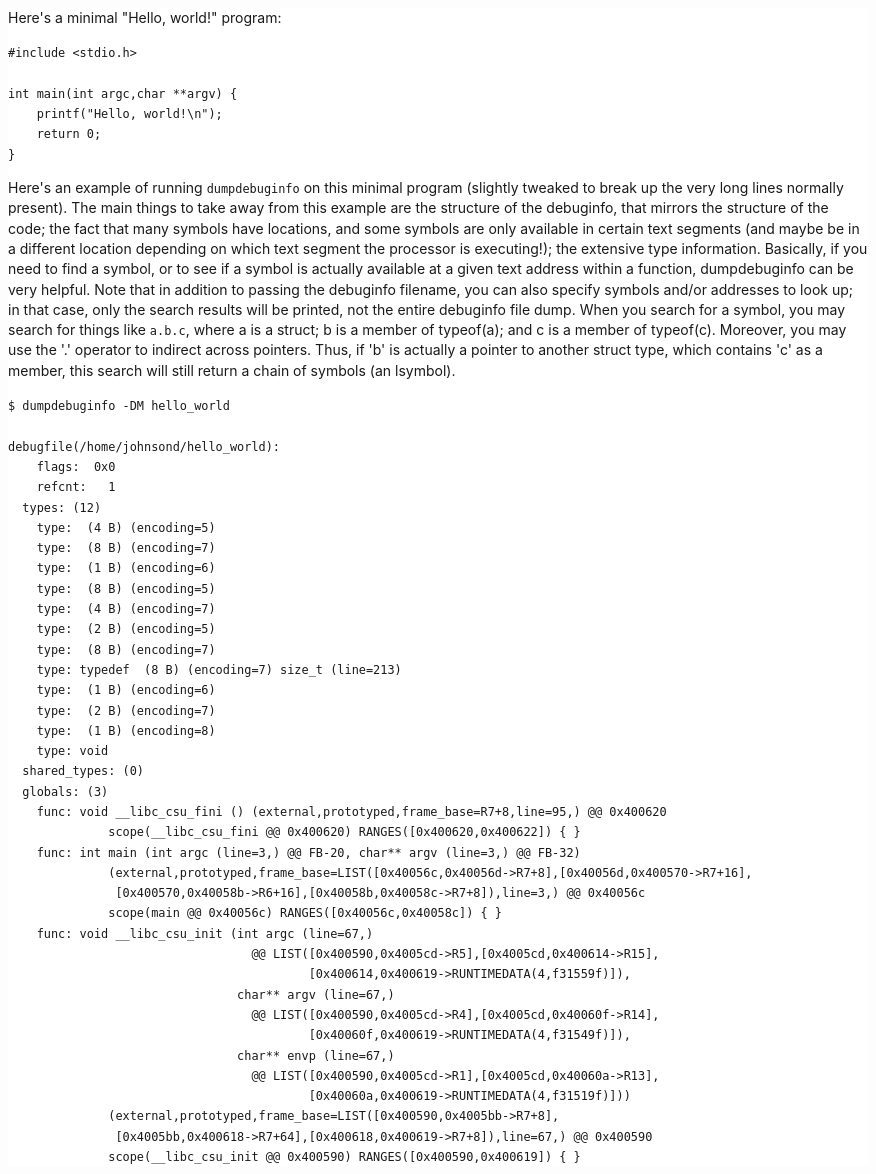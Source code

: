 Here's a minimal "Hello, world!" program:

    #include <stdio.h>

    int main(int argc,char **argv) {
        printf("Hello, world!\n");
        return 0;
    }

Here's an example of running `dumpdebuginfo` on this minimal program
(slightly tweaked to break up the very long lines normally present).
The main things to take away from this example are the structure of the
debuginfo, that mirrors the structure of the code; the fact that many
symbols have locations, and some symbols are only available in certain
text segments (and maybe be in a different location depending on which
text segment the processor is executing!); the extensive type
information.  Basically, if you need to find a symbol, or to see if a
symbol is actually available at a given text address within a function,
dumpdebuginfo can be very helpful.  Note that in addition to passing the
debuginfo filename, you can also specify symbols and/or addresses to
look up; in that case, only the search results will be printed, not the
entire debuginfo file dump.  When you search for a symbol, you may
search for things like `a.b.c`, where a is a struct; b is a member of
typeof(a); and c is a member of typeof(c).  Moreover, you may use the
'.' operator to indirect across pointers.  Thus, if 'b' is actually a
pointer to another struct type, which contains 'c' as a member, this
search will still return a chain of symbols (an lsymbol).

    $ dumpdebuginfo -DM hello_world

    debugfile(/home/johnsond/hello_world):
        flags:  0x0
        refcnt:   1
      types: (12)
        type:  (4 B) (encoding=5)
        type:  (8 B) (encoding=7)
        type:  (1 B) (encoding=6)
        type:  (8 B) (encoding=5)
        type:  (4 B) (encoding=7)
        type:  (2 B) (encoding=5)
        type:  (8 B) (encoding=7)
        type: typedef  (8 B) (encoding=7) size_t (line=213)
        type:  (1 B) (encoding=6)
        type:  (2 B) (encoding=7)
        type:  (1 B) (encoding=8)
        type: void
      shared_types: (0)
      globals: (3)
        func: void __libc_csu_fini () (external,prototyped,frame_base=R7+8,line=95,) @@ 0x400620
                  scope(__libc_csu_fini @@ 0x400620) RANGES([0x400620,0x400622]) { }
        func: int main (int argc (line=3,) @@ FB-20, char** argv (line=3,) @@ FB-32)
                  (external,prototyped,frame_base=LIST([0x40056c,0x40056d->R7+8],[0x40056d,0x400570->R7+16],
                   [0x400570,0x40058b->R6+16],[0x40058b,0x40058c->R7+8]),line=3,) @@ 0x40056c 
                  scope(main @@ 0x40056c) RANGES([0x40056c,0x40058c]) { }
        func: void __libc_csu_init (int argc (line=67,)
                                      @@ LIST([0x400590,0x4005cd->R5],[0x4005cd,0x400614->R15],
                                              [0x400614,0x400619->RUNTIMEDATA(4,f31559f)]),
                                    char** argv (line=67,)
                                      @@ LIST([0x400590,0x4005cd->R4],[0x4005cd,0x40060f->R14],
                                              [0x40060f,0x400619->RUNTIMEDATA(4,f31549f)]),
                                    char** envp (line=67,)
                                      @@ LIST([0x400590,0x4005cd->R1],[0x4005cd,0x40060a->R13],
                                              [0x40060a,0x400619->RUNTIMEDATA(4,f31519f)]))
                  (external,prototyped,frame_base=LIST([0x400590,0x4005bb->R7+8],
                   [0x4005bb,0x400618->R7+64],[0x400618,0x400619->R7+8]),line=67,) @@ 0x400590
                  scope(__libc_csu_init @@ 0x400590) RANGES([0x400590,0x400619]) { }

[Ubuntu Debug Symbol Packages]: https://wiki.ubuntu.com/DebuggingProgramCrash#Debug_Symbol_Packages
[Fedora Debug Symbol Packages]: https://fedoraproject.org/wiki/StackTraces
[GNU argp]: http://www.gnu.org/software/libc/manual/html_node/Argp.html
[the Stackdb architecture diagram]: arch.svg
[stack of Xen, OS-Process, and PHP drivers]: arch.svg
[stack of Ptrace and PHP drivers]: arch-ptrace.svg